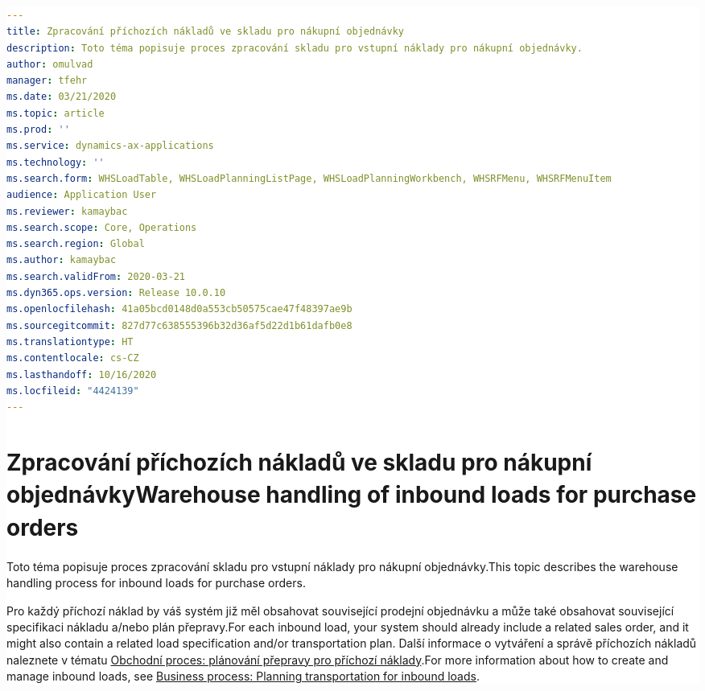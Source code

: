 ```yaml
---
title: Zpracování příchozích nákladů ve skladu pro nákupní objednávky
description: Toto téma popisuje proces zpracování skladu pro vstupní náklady pro nákupní objednávky.
author: omulvad
manager: tfehr
ms.date: 03/21/2020
ms.topic: article
ms.prod: ''
ms.service: dynamics-ax-applications
ms.technology: ''
ms.search.form: WHSLoadTable, WHSLoadPlanningListPage, WHSLoadPlanningWorkbench, WHSRFMenu, WHSRFMenuItem
audience: Application User
ms.reviewer: kamaybac
ms.search.scope: Core, Operations
ms.search.region: Global
ms.author: kamaybac
ms.search.validFrom: 2020-03-21
ms.dyn365.ops.version: Release 10.0.10
ms.openlocfilehash: 41a05bcd0148d0a553cb50575cae47f48397ae9b
ms.sourcegitcommit: 827d77c638555396b32d36af5d22d1b61dafb0e8
ms.translationtype: HT
ms.contentlocale: cs-CZ
ms.lasthandoff: 10/16/2020
ms.locfileid: "4424139"
---
```

# <a name="warehouse-handling-of-inbound-loads-for-purchase-orders"></a><span data-ttu-id="75452-103">Zpracování příchozích nákladů ve skladu pro nákupní objednávky</span><span class="sxs-lookup"><span data-stu-id="75452-103">Warehouse handling of inbound loads for purchase orders</span></span>

<span data-ttu-id="75452-104">Toto téma popisuje proces zpracování skladu pro vstupní náklady pro nákupní objednávky.</span><span class="sxs-lookup"><span data-stu-id="75452-104">This topic describes the warehouse handling process for inbound loads for purchase orders.</span></span>

<span data-ttu-id="75452-105">Pro každý příchozí náklad by váš systém již měl obsahovat související prodejní objednávku a může také obsahovat související specifikaci nákladu a/nebo plán přepravy.</span><span class="sxs-lookup"><span data-stu-id="75452-105">For each inbound load, your system should already include a related sales order, and it might also contain a related load specification and/or transportation plan.</span></span> <span data-ttu-id="75452-106">Další informace o vytváření a správě příchozích nákladů naleznete v tématu [Obchodní proces: plánování přepravy pro příchozí náklady](https://docs.microsoft.com/dynamicsax-2012/appuser-itpro/business-process-planning-transportation-for-inbound-loads).</span><span class="sxs-lookup"><span data-stu-id="75452-106">For more information about how to create and manage inbound loads, see [Business process: Planning transportation for inbound loads](https://docs.microsoft.com/dynamicsax-2012/appuser-itpro/business-process-planning-transportation-for-inbound-loads).</span></span>
